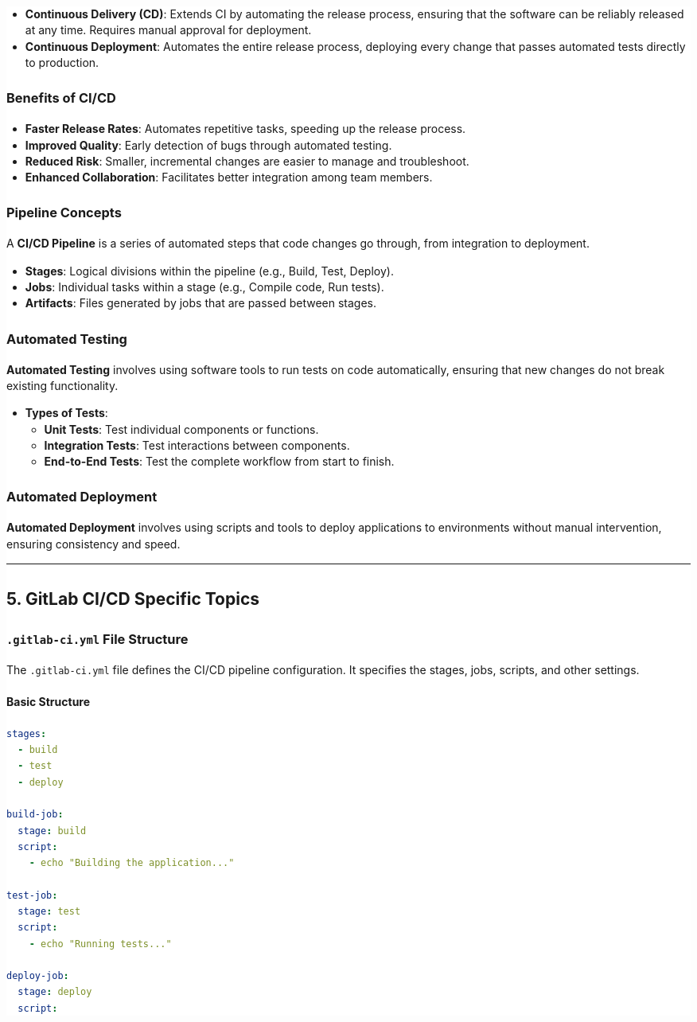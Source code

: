 - **Continuous Delivery (CD)**: Extends CI by automating the release process, ensuring that the software can be reliably released at any time. Requires manual approval for deployment.
- **Continuous Deployment**: Automates the entire release process, deploying every change that passes automated tests directly to production.

### Benefits of CI/CD

- **Faster Release Rates**: Automates repetitive tasks, speeding up the release process.
- **Improved Quality**: Early detection of bugs through automated testing.
- **Reduced Risk**: Smaller, incremental changes are easier to manage and troubleshoot.
- **Enhanced Collaboration**: Facilitates better integration among team members.

### Pipeline Concepts

A **CI/CD Pipeline** is a series of automated steps that code changes go through, from integration to deployment.

- **Stages**: Logical divisions within the pipeline (e.g., Build, Test, Deploy).
- **Jobs**: Individual tasks within a stage (e.g., Compile code, Run tests).
- **Artifacts**: Files generated by jobs that are passed between stages.

### Automated Testing

**Automated Testing** involves using software tools to run tests on code automatically, ensuring that new changes do not break existing functionality.

- **Types of Tests**:
  - **Unit Tests**: Test individual components or functions.
  - **Integration Tests**: Test interactions between components.
  - **End-to-End Tests**: Test the complete workflow from start to finish.

### Automated Deployment

**Automated Deployment** involves using scripts and tools to deploy applications to environments without manual intervention, ensuring consistency and speed.

---

## 5. GitLab CI/CD Specific Topics

### `.gitlab-ci.yml` File Structure

The `.gitlab-ci.yml` file defines the CI/CD pipeline configuration. It specifies the stages, jobs, scripts, and other settings.

#### Basic Structure

```yaml
stages:
  - build
  - test
  - deploy

build-job:
  stage: build
  script:
    - echo "Building the application..."

test-job:
  stage: test
  script:
    - echo "Running tests..."

deploy-job:
  stage: deploy
  script:
```
